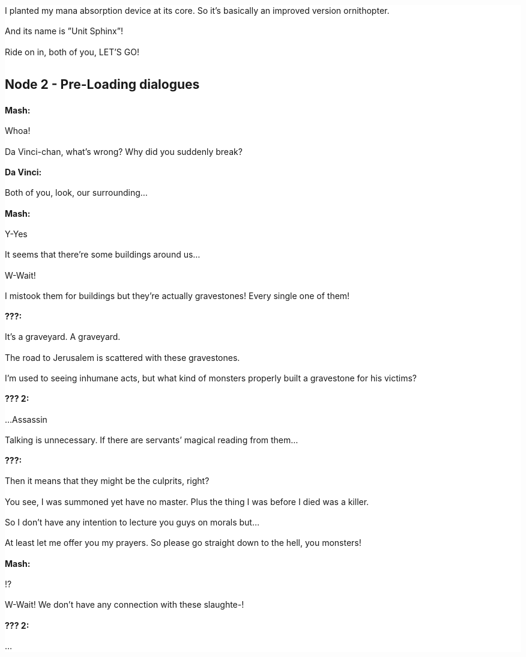 I planted my mana absorption device at its core. So it’s basically an improved version ornithopter.  
  
And its name is ”Unit Sphinx”!  
  
Ride on in, both of you, LET’S GO!  
  
  
  
## Node 2 - Pre-Loading dialogues  
  
**Mash:**    
  
Whoa!  
  
Da Vinci-chan, what’s wrong? Why did you suddenly break?  
  
**Da Vinci:**    
  
Both of you, look, our surrounding…  
  
**Mash:**    
  
Y-Yes  
  
It seems that there’re some buildings around us…  
  
W-Wait!  
  
I mistook them for buildings but they’re actually gravestones! Every single one of them!  
  
**???:**   
  
It’s a graveyard. A graveyard.  
  
The road to Jerusalem is scattered with these gravestones.  
  
I’m used to seeing inhumane acts, but what kind of monsters properly built a gravestone for his victims?  
  
**??? 2:**    
  
…Assassin  
  
Talking is unnecessary. If there are servants’ magical reading from them…  
  
**???:**   
  
Then it means that they might be the culprits, right?  
  
You see, I was summoned yet have no master. Plus the thing I was before I died was a killer.  
  
So I don’t have any intention to lecture you guys on morals but…  
  
At least let me offer you my prayers. So please go straight down to the hell, you monsters!  
  
**Mash:**    
  
!?  
  
W-Wait! We don’t have any connection with these slaughte-!  
  
**??? 2:**    
  
…  
  